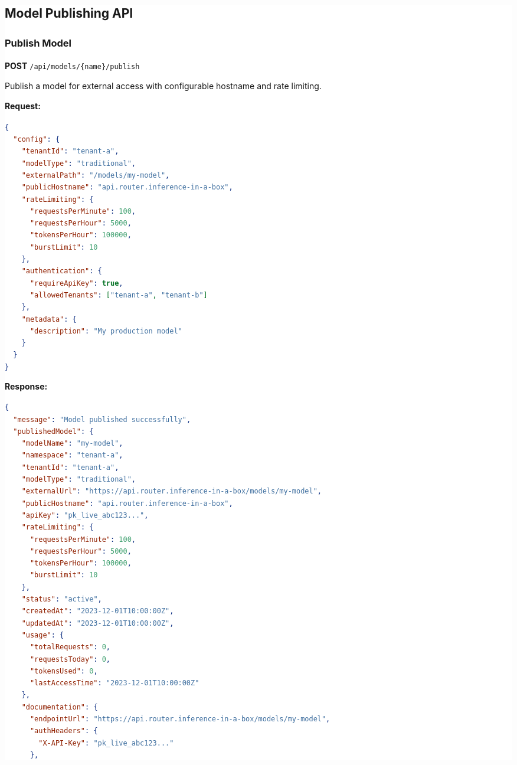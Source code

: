 ## Model Publishing API

### Publish Model

**POST** `/api/models/{name}/publish`

Publish a model for external access with configurable hostname and rate limiting.

**Request:**
```json
{
  "config": {
    "tenantId": "tenant-a",
    "modelType": "traditional",
    "externalPath": "/models/my-model",
    "publicHostname": "api.router.inference-in-a-box",
    "rateLimiting": {
      "requestsPerMinute": 100,
      "requestsPerHour": 5000,
      "tokensPerHour": 100000,
      "burstLimit": 10
    },
    "authentication": {
      "requireApiKey": true,
      "allowedTenants": ["tenant-a", "tenant-b"]
    },
    "metadata": {
      "description": "My production model"
    }
  }
}
```

**Response:**
```json
{
  "message": "Model published successfully",
  "publishedModel": {
    "modelName": "my-model",
    "namespace": "tenant-a",
    "tenantId": "tenant-a",
    "modelType": "traditional",
    "externalUrl": "https://api.router.inference-in-a-box/models/my-model",
    "publicHostname": "api.router.inference-in-a-box",
    "apiKey": "pk_live_abc123...",
    "rateLimiting": {
      "requestsPerMinute": 100,
      "requestsPerHour": 5000,
      "tokensPerHour": 100000,
      "burstLimit": 10
    },
    "status": "active",
    "createdAt": "2023-12-01T10:00:00Z",
    "updatedAt": "2023-12-01T10:00:00Z",
    "usage": {
      "totalRequests": 0,
      "requestsToday": 0,
      "tokensUsed": 0,
      "lastAccessTime": "2023-12-01T10:00:00Z"
    },
    "documentation": {
      "endpointUrl": "https://api.router.inference-in-a-box/models/my-model",
      "authHeaders": {
        "X-API-Key": "pk_live_abc123..."
      },
```